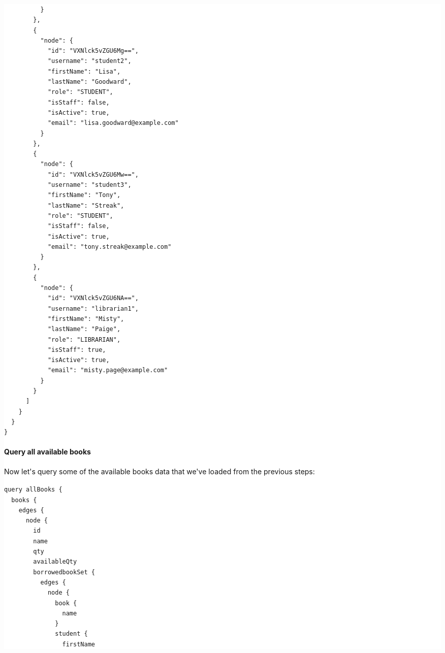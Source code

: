 ```
          }
        },
        {
          "node": {
            "id": "VXNlck5vZGU6Mg==",
            "username": "student2",
            "firstName": "Lisa",
            "lastName": "Goodward",
            "role": "STUDENT",
            "isStaff": false,
            "isActive": true,
            "email": "lisa.goodward@example.com"
          }
        },
        {
          "node": {
            "id": "VXNlck5vZGU6Mw==",
            "username": "student3",
            "firstName": "Tony",
            "lastName": "Streak",
            "role": "STUDENT",
            "isStaff": false,
            "isActive": true,
            "email": "tony.streak@example.com"
          }
        },
        {
          "node": {
            "id": "VXNlck5vZGU6NA==",
            "username": "librarian1",
            "firstName": "Misty",
            "lastName": "Paige",
            "role": "LIBRARIAN",
            "isStaff": true,
            "isActive": true,
            "email": "misty.page@example.com"
          }
        }
      ]
    }
  }
}
```

#### Query all available books
Now let's query some of the available books data that we've loaded from the previous steps:
```
query allBooks {
  books {
    edges {
      node {
        id
        name
        qty
        availableQty
        borrowedbookSet {
          edges {
            node {
              book {
                name
              }
              student {
                firstName
```